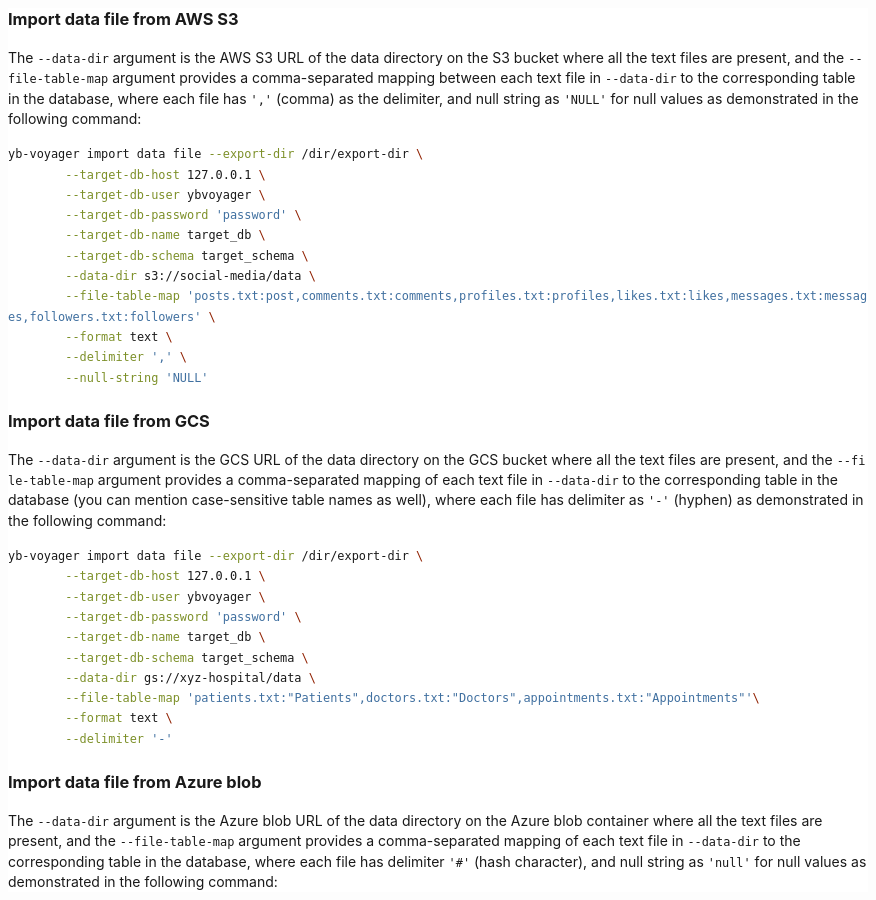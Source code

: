 ### Import data file from AWS S3

The `--data-dir` argument is the AWS S3 URL of the data directory on the S3 bucket where all the text files are present, and the `--file-table-map` argument provides a comma-separated mapping between each text file in `--data-dir` to the corresponding table in the database, where each file has `','` (comma) as the delimiter, and null string as `'NULL'` for null values as demonstrated in the following command:

```sh
yb-voyager import data file --export-dir /dir/export-dir \
        --target-db-host 127.0.0.1 \
        --target-db-user ybvoyager \
        --target-db-password 'password' \
        --target-db-name target_db \
        --target-db-schema target_schema \
        --data-dir s3://social-media/data \
        --file-table-map 'posts.txt:post,comments.txt:comments,profiles.txt:profiles,likes.txt:likes,messages.txt:messages,followers.txt:followers' \
        --format text \
        --delimiter ',' \
        --null-string 'NULL'
```

### Import data file from GCS

The `--data-dir` argument is the GCS URL of the data directory on the GCS bucket where all the text files are present, and the `--file-table-map` argument provides a comma-separated mapping of each text file in `--data-dir` to the corresponding table in the database (you can mention case-sensitive table names as well), where each file has delimiter as `'-'` (hyphen) as demonstrated in the following command:

```sh
yb-voyager import data file --export-dir /dir/export-dir \
        --target-db-host 127.0.0.1 \
        --target-db-user ybvoyager \
        --target-db-password 'password' \
        --target-db-name target_db \
        --target-db-schema target_schema \
        --data-dir gs://xyz-hospital/data \
        --file-table-map 'patients.txt:"Patients",doctors.txt:"Doctors",appointments.txt:"Appointments"'\
        --format text \
        --delimiter '-'
```

### Import data file from Azure blob

The `--data-dir` argument is the Azure blob URL of the data directory on the Azure blob container where all the text files are present, and the `--file-table-map` argument provides a comma-separated mapping of each text file in `--data-dir` to the corresponding table in the database, where each file has delimiter `'#'` (hash character), and null string as `'null'` for null values as demonstrated in the following command:

